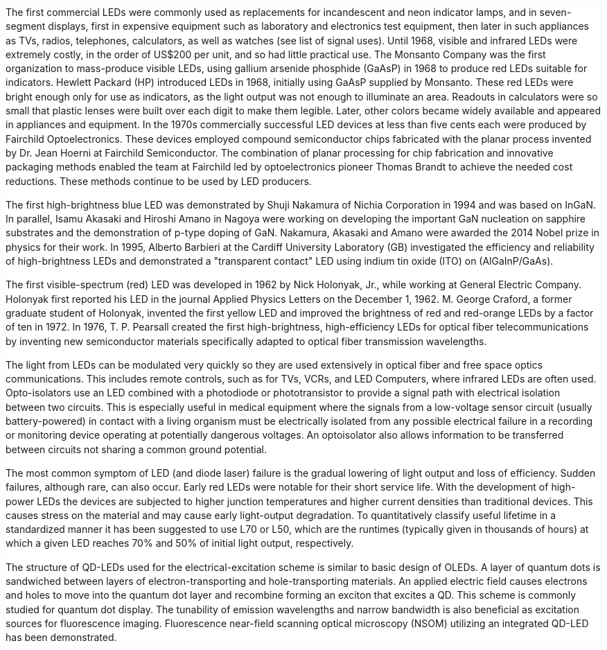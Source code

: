 The first commercial LEDs were commonly used as replacements for incandescent and neon indicator lamps, and in seven-segment displays, first in expensive equipment such as laboratory and electronics test equipment, then later in such appliances as TVs, radios, telephones, calculators, as well as watches (see list of signal uses). Until 1968, visible and infrared LEDs were extremely costly, in the order of US$200 per unit, and so had little practical use. The Monsanto Company was the first organization to mass-produce visible LEDs, using gallium arsenide phosphide (GaAsP) in 1968 to produce red LEDs suitable for indicators. Hewlett Packard (HP) introduced LEDs in 1968, initially using GaAsP supplied by Monsanto. These red LEDs were bright enough only for use as indicators, as the light output was not enough to illuminate an area. Readouts in calculators were so small that plastic lenses were built over each digit to make them legible. Later, other colors became widely available and appeared in appliances and equipment. In the 1970s commercially successful LED devices at less than five cents each were produced by Fairchild Optoelectronics. These devices employed compound semiconductor chips fabricated with the planar process invented by Dr. Jean Hoerni at Fairchild Semiconductor. The combination of planar processing for chip fabrication and innovative packaging methods enabled the team at Fairchild led by optoelectronics pioneer Thomas Brandt to achieve the needed cost reductions. These methods continue to be used by LED producers.

The first high-brightness blue LED was demonstrated by Shuji Nakamura of Nichia Corporation in 1994 and was based on InGaN. In parallel, Isamu Akasaki and Hiroshi Amano in Nagoya were working on developing the important GaN nucleation on sapphire substrates and the demonstration of p-type doping of GaN. Nakamura, Akasaki and Amano were awarded the 2014 Nobel prize in physics for their work. In 1995, Alberto Barbieri at the Cardiff University Laboratory (GB) investigated the efficiency and reliability of high-brightness LEDs and demonstrated a "transparent contact" LED using indium tin oxide (ITO) on (AlGaInP/GaAs).

The first visible-spectrum (red) LED was developed in 1962 by Nick Holonyak, Jr., while working at General Electric Company. Holonyak first reported his LED in the journal Applied Physics Letters on the December 1, 1962. M. George Craford, a former graduate student of Holonyak, invented the first yellow LED and improved the brightness of red and red-orange LEDs by a factor of ten in 1972. In 1976, T. P. Pearsall created the first high-brightness, high-efficiency LEDs for optical fiber telecommunications by inventing new semiconductor materials specifically adapted to optical fiber transmission wavelengths.

The light from LEDs can be modulated very quickly so they are used extensively in optical fiber and free space optics communications. This includes remote controls, such as for TVs, VCRs, and LED Computers, where infrared LEDs are often used. Opto-isolators use an LED combined with a photodiode or phototransistor to provide a signal path with electrical isolation between two circuits. This is especially useful in medical equipment where the signals from a low-voltage sensor circuit (usually battery-powered) in contact with a living organism must be electrically isolated from any possible electrical failure in a recording or monitoring device operating at potentially dangerous voltages. An optoisolator also allows information to be transferred between circuits not sharing a common ground potential.

The most common symptom of LED (and diode laser) failure is the gradual lowering of light output and loss of efficiency. Sudden failures, although rare, can also occur. Early red LEDs were notable for their short service life. With the development of high-power LEDs the devices are subjected to higher junction temperatures and higher current densities than traditional devices. This causes stress on the material and may cause early light-output degradation. To quantitatively classify useful lifetime in a standardized manner it has been suggested to use L70 or L50, which are the runtimes (typically given in thousands of hours) at which a given LED reaches 70% and 50% of initial light output, respectively.

The structure of QD-LEDs used for the electrical-excitation scheme is similar to basic design of OLEDs. A layer of quantum dots is sandwiched between layers of electron-transporting and hole-transporting materials. An applied electric field causes electrons and holes to move into the quantum dot layer and recombine forming an exciton that excites a QD. This scheme is commonly studied for quantum dot display. The tunability of emission wavelengths and narrow bandwidth is also beneficial as excitation sources for fluorescence imaging. Fluorescence near-field scanning optical microscopy (NSOM) utilizing an integrated QD-LED has been demonstrated.
